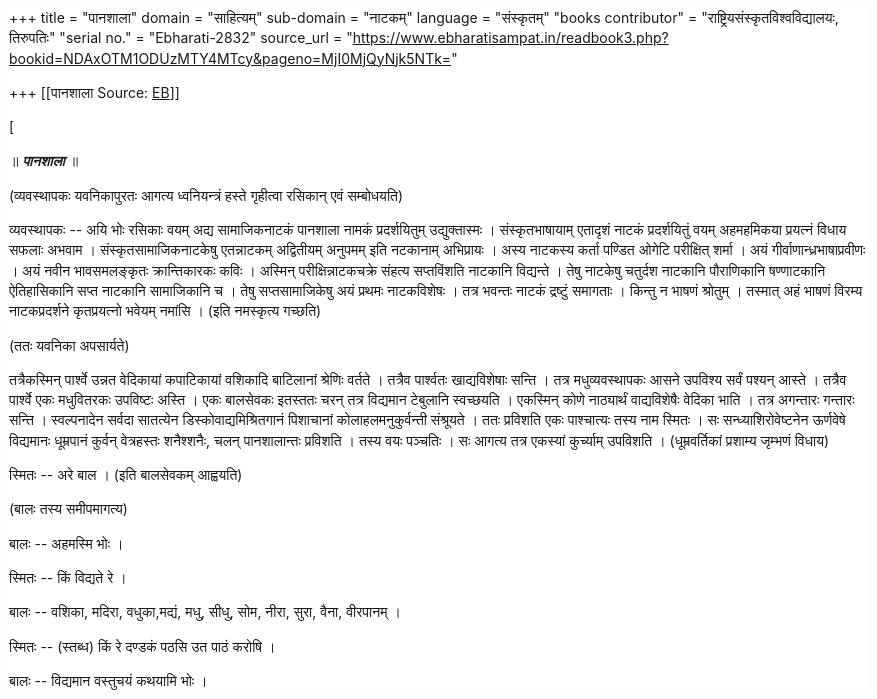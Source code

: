 +++
title = "पानशाला"
domain = "साहित्यम्"
sub-domain = "नाटकम्"
language = "संस्कृतम्"
"books contributor" = "राष्ट्रियसंस्कृतविश्वविद्यालयः, तिरुपतिः"
"serial no." = "Ebharati-2832"
source_url = "https://www.ebharatisampat.in/readbook3.php?bookid=NDAxOTM1ODUzMTY4MTcy&pageno=MjI0MjQyNjk5NTk="

+++
[[पानशाला	Source: [EB](https://www.ebharatisampat.in/readbook3.php?bookid=NDAxOTM1ODUzMTY4MTcy&pageno=MjI0MjQyNjk5NTk=)]]

\[



  ॥ ***पानशाला*** ॥







 (व्यवस्थापकः यवनिकापुरतः आगत्य ध्वनियन्त्रं हस्ते गृहीत्वा रसिकान् एवं सम्बोधयति)

व्यवस्थापकः -- अयि भोः रसिकाः वयम् अद्य सामाजिकनाटकं पानशाला नामकं प्रदर्शयितुम् उद्युक्तास्मः । संस्कृतभाषायाम् एतादृशं नाटकं प्रदर्शयितुं वयम् अहमहमिकया प्रयत्नं विधाय सफलाः अभवाम । संस्कृतसामाजिकनाटकेषु एतन्नाटकम् अद्वितीयम् अनुपमम् इति नटकानाम् अभिप्रायः । अस्य नाटकस्य कर्ता पण्डित ओगेटि परीक्षित् शर्मा । अयं गीर्वाणान्ध्रभाषाप्रवीणः । अयं नवीन भावसमलङ्कृतः क्रान्तिकारकः कविः । अस्मिन् परीक्षिन्नाटकचक्रे संहत्य सप्तविंशति नाटकानि विद्यन्ते । तेषु नाटकेषु चतुर्दश नाटकानि पौराणिकानि षण्णाटकानि ऐतिहासिकानि सप्त नाटकानि सामाजिकानि च । तेषु सप्तसामाजिकेषु अयं प्रथमः नाटकविशेषः । तत्र भवन्तः नाटकं द्रष्टुं समागताः । किन्तु न भाषणं श्रोतुम् । तस्मात् अहं भाषणं विरम्य नाटकप्रदर्शने कृतप्रयत्नो भवेयम् नमांसि । (इति नमस्कृत्य गच्छति)

  (ततः यवनिका अपसार्यते)

तत्रैकस्मिन् पार्श्वे उन्नत वेदिकायां कपाटिकायां वशिकादि बाटिलानां श्रेणिः वर्तते । तत्रैव पार्श्वतः खाद्यविशेषाः सन्ति । तत्र मधुव्यवस्थापकः आसने उपविश्य सर्वं पश्यन् आस्ते । तत्रैव पार्श्वे एकः मधुवितरकः उपविष्टः अस्ति । एकः बालसेवकः इतस्ततः चरन् तत्र विद्यमान टेबुलानि स्वच्छयति । एकस्मिन् कोणे नाठ्यार्थं वाद्यविशेषैः वेदिका भाति । तत्र अगन्तारः गन्तारः सन्ति । स्वल्पनादेन सर्वदा सातत्येन डिस्कोवाद्यमिश्रितगानं पिशाचानां कोलाहलमनुकुर्वन्ती संश्रूयते । ततः प्रविशति एकः पाश्चात्यः तस्य नाम स्मितः । सः सन्ध्याशिरोवेष्टनेन ऊर्णवेषे विद्यमानः धूम्रपानं कुर्वन् वेत्रहस्तः शनैश्शनैः, चलन् पानशालान्तः प्रविशति । तस्य वयः पञ्चतिः । सः आगत्य तत्र एकस्यां कुर्च्याम् उपविशति । (धूम्रवर्तिकां प्रशाम्य जृम्भणं विधाय)

स्मितः -- अरे बाल । (इति बालसेवकम् आह्वयति)

  (बालः तस्य समीपमागत्य)

बालः -- अहमस्मि भोः ।

स्मितः -- किं विद्यते रे ।

बालः -- वशिका, मदिरा, वधुका,मद्यं, मधु, सीधु, सोम, नीरा, सुरा, वैना, वीरपानम् ।

स्मितः -- (स्तब्ध) किं रे दण्डकं पठसि उत पाठं करोषि ।

बालः -- विद्यमान वस्तुचयं कथयामि भोः ।
